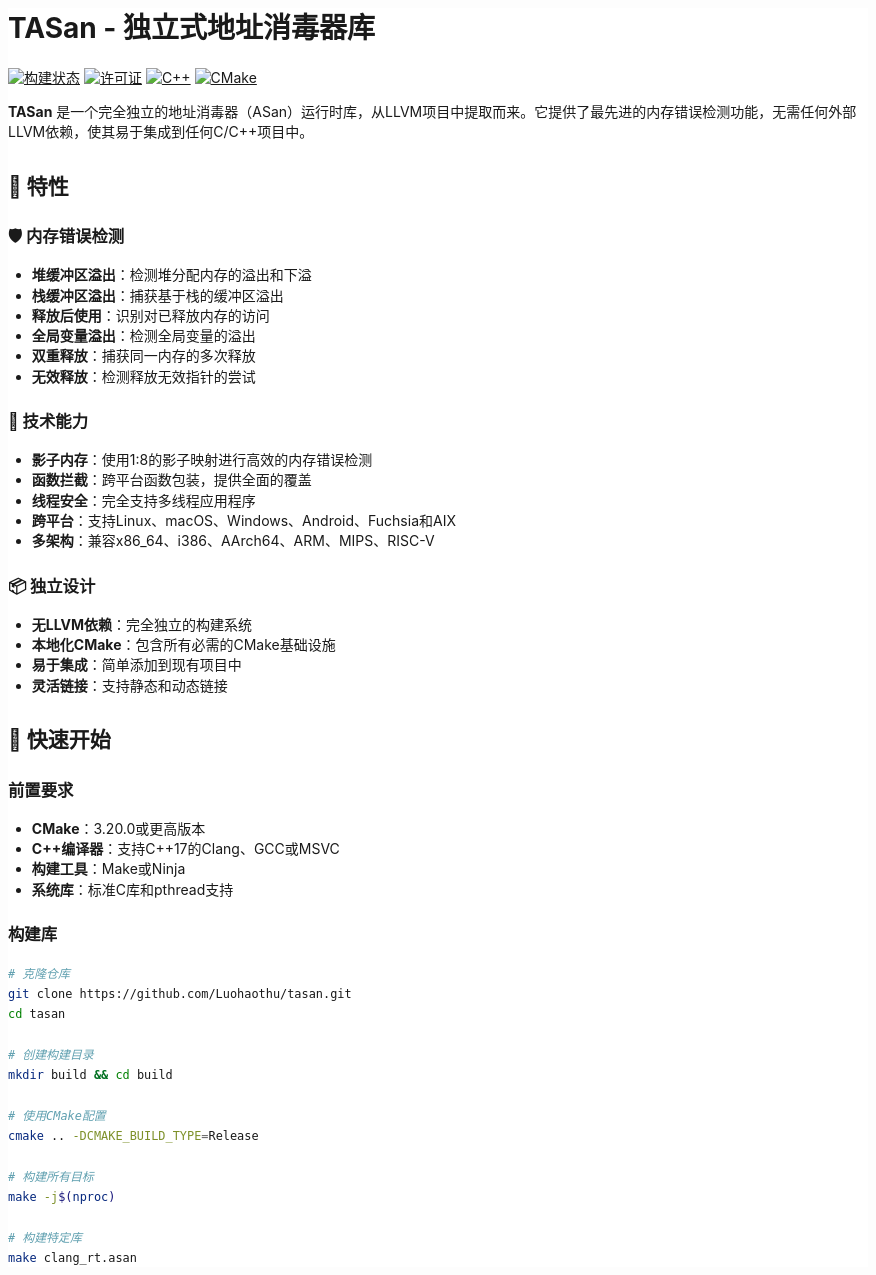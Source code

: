 # TASan - 独立式地址消毒器库

[![构建状态](https://img.shields.io/badge/构建-通过-brightgreen)](https://github.com/Luohaothu/tasan)
[![许可证](https://img.shields.io/badge/许可证-Apache%202.0-blue)](https://github.com/Luohaothu/tasan/blob/main/LICENSE)
[![C++](https://img.shields.io/badge/C%2B%2B-17-blue.svg)](https://isocpp.org/)
[![CMake](https://img.shields.io/badge/CMake-3.20%2B-blue.svg)](https://cmake.org/)

**TASan** 是一个完全独立的地址消毒器（ASan）运行时库，从LLVM项目中提取而来。它提供了最先进的内存错误检测功能，无需任何外部LLVM依赖，使其易于集成到任何C/C++项目中。

## 🌟 特性

### 🛡️ 内存错误检测
- **堆缓冲区溢出**：检测堆分配内存的溢出和下溢
- **栈缓冲区溢出**：捕获基于栈的缓冲区溢出
- **释放后使用**：识别对已释放内存的访问
- **全局变量溢出**：检测全局变量的溢出
- **双重释放**：捕获同一内存的多次释放
- **无效释放**：检测释放无效指针的尝试

### 🔧 技术能力
- **影子内存**：使用1:8的影子映射进行高效的内存错误检测
- **函数拦截**：跨平台函数包装，提供全面的覆盖
- **线程安全**：完全支持多线程应用程序
- **跨平台**：支持Linux、macOS、Windows、Android、Fuchsia和AIX
- **多架构**：兼容x86_64、i386、AArch64、ARM、MIPS、RISC-V

### 📦 独立设计
- **无LLVM依赖**：完全独立的构建系统
- **本地化CMake**：包含所有必需的CMake基础设施
- **易于集成**：简单添加到现有项目中
- **灵活链接**：支持静态和动态链接

## 🚀 快速开始

### 前置要求

- **CMake**：3.20.0或更高版本
- **C++编译器**：支持C++17的Clang、GCC或MSVC
- **构建工具**：Make或Ninja
- **系统库**：标准C库和pthread支持

### 构建库

```bash
# 克隆仓库
git clone https://github.com/Luohaothu/tasan.git
cd tasan

# 创建构建目录
mkdir build && cd build

# 使用CMake配置
cmake .. -DCMAKE_BUILD_TYPE=Release

# 构建所有目标
make -j$(nproc)

# 构建特定库
make clang_rt.asan
```
